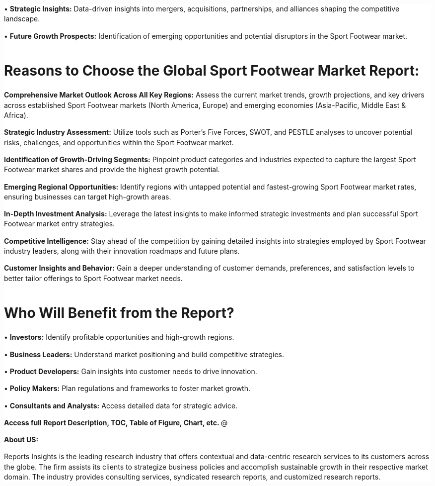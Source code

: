 • <strong>Strategic Insights:</strong> Data-driven insights into mergers, acquisitions, partnerships, and alliances shaping the competitive landscape.

• <strong>Future Growth Prospects:</strong> Identification of emerging opportunities and potential disruptors in the Sport Footwear market.

# <strong>Reasons to Choose the Global Sport Footwear Market Report:</strong>

<strong>Comprehensive Market Outlook Across All Key Regions:</strong>
Assess the current market trends, growth projections, and key drivers across established Sport Footwear markets (North America, Europe) and emerging economies (Asia-Pacific, Middle East & Africa).

<strong>Strategic Industry Assessment:</strong>
Utilize tools such as Porter’s Five Forces, SWOT, and PESTLE analyses to uncover potential risks, challenges, and opportunities within the Sport Footwear market.

<strong>Identification of Growth-Driving Segments:</strong>
Pinpoint product categories and industries expected to capture the largest Sport Footwear market shares and provide the highest growth potential.

<strong>Emerging Regional Opportunities:</strong>
Identify regions with untapped potential and fastest-growing Sport Footwear market rates, ensuring businesses can target high-growth areas.

<strong>In-Depth Investment Analysis:</strong>
Leverage the latest insights to make informed strategic investments and plan successful Sport Footwear market entry strategies.

<strong>Competitive Intelligence:</strong>
Stay ahead of the competition by gaining detailed insights into strategies employed by Sport Footwear industry leaders, along with their innovation roadmaps and future plans.

<strong>Customer Insights and Behavior:</strong>
Gain a deeper understanding of customer demands, preferences, and satisfaction levels to better tailor offerings to Sport Footwear market needs.

# <strong>Who Will Benefit from the Report?</strong>

• <strong>Investors:</strong> Identify profitable opportunities and high-growth regions.

• <strong>Business Leaders:</strong> Understand market positioning and build competitive strategies.

• <strong>Product Developers:</strong> Gain insights into customer needs to drive innovation.

• <strong>Policy Makers:</strong> Plan regulations and frameworks to foster market growth.

• <strong>Consultants and Analysts:</strong> Access detailed data for strategic advice.
</ul>
<strong>Access full Report Description, TOC, Table of Figure, Chart, etc. </strong>@  <a href= style=color:#0000ff;></a></font>

<strong><strong>About US</strong>:</strong>

Reports Insights is the leading research industry that offers contextual and data-centric research services to its customers across the globe. The firm assists its clients to strategize business policies and accomplish sustainable growth in their respective market domain. The industry provides consulting services, syndicated research reports, and customized research reports.
